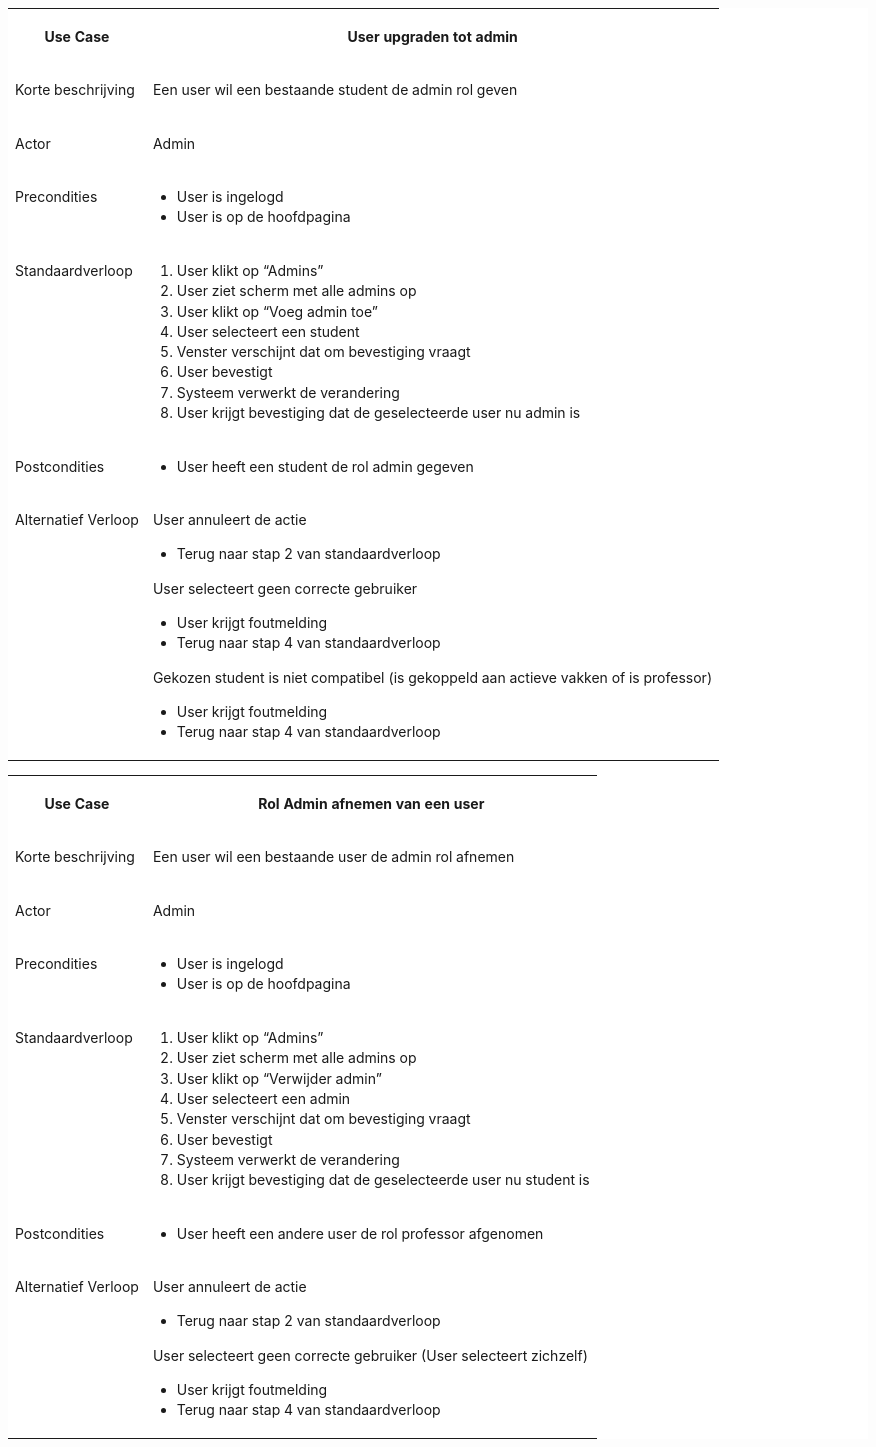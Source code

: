 <table><tbody><tr><th><p>Use Case</p></th><th><p>User upgraden tot admin</p></th></tr><tr><td><p>Korte beschrijving</p></td><td><p>Een user wil een bestaande student de admin rol geven</p></td></tr><tr><td><p>Actor</p></td><td><p>Admin</p></td></tr><tr><td><p>Precondities</p></td><td><ul><li>User is ingelogd</li><li>User is op de hoofdpagina</li></ul></td></tr><tr><td><p>Standaardverloop</p></td><td><ol><li>User klikt op “Admins”</li><li>User ziet scherm met alle admins op</li><li>User klikt op “Voeg admin toe”</li><li>User selecteert een student</li><li>Venster verschijnt dat om bevestiging vraagt</li><li>User bevestigt</li><li>Systeem verwerkt de verandering</li><li>User krijgt bevestiging dat de geselecteerde user nu admin is</li></ol></td></tr><tr><td><p>Postcondities</p></td><td><ul><li>User heeft een student de rol admin gegeven</li></ul></td></tr><tr><td><p>Alternatief Verloop</p></td><td><p>User annuleert de actie</p><ul><li>Terug naar stap 2 van standaardverloop</li></ul><p>User selecteert geen correcte gebruiker</p><ul><li>User krijgt foutmelding</li><li>Terug naar stap 4 van standaardverloop</li></ul><p>Gekozen student is niet compatibel (is gekoppeld aan actieve vakken of is professor)</p><ul><li>User krijgt foutmelding</li><li>Terug naar stap 4 van standaardverloop</li></ul></td></tr></tbody></table>

<table><tbody><tr><th><p>Use Case</p></th><th><p>Rol Admin afnemen van een user</p></th></tr><tr><td><p>Korte beschrijving</p></td><td><p>Een user wil een bestaande user de admin rol afnemen</p></td></tr><tr><td><p>Actor</p></td><td><p>Admin</p></td></tr><tr><td><p>Precondities</p></td><td><ul><li>User is ingelogd</li><li>User is op de hoofdpagina</li></ul></td></tr><tr><td><p>Standaardverloop</p></td><td><ol><li>User klikt op “Admins”</li><li>User ziet scherm met alle admins op</li><li>User klikt op “Verwijder admin”</li><li>User selecteert een admin</li><li>Venster verschijnt dat om bevestiging vraagt</li><li>User bevestigt</li><li>Systeem verwerkt de verandering</li><li>User krijgt bevestiging dat de geselecteerde user nu student is</li></ol></td></tr><tr><td><p>Postcondities</p></td><td><ul><li>User heeft een andere user de rol professor afgenomen</li></ul></td></tr><tr><td><p>Alternatief Verloop</p></td><td><p>User annuleert de actie</p><ul><li>Terug naar stap 2 van standaardverloop</li></ul><p>User selecteert geen correcte gebruiker (User selecteert zichzelf)</p><ul><li>User krijgt foutmelding</li><li>Terug naar stap 4 van standaardverloop</li></ul></td></tr></tbody></table>
